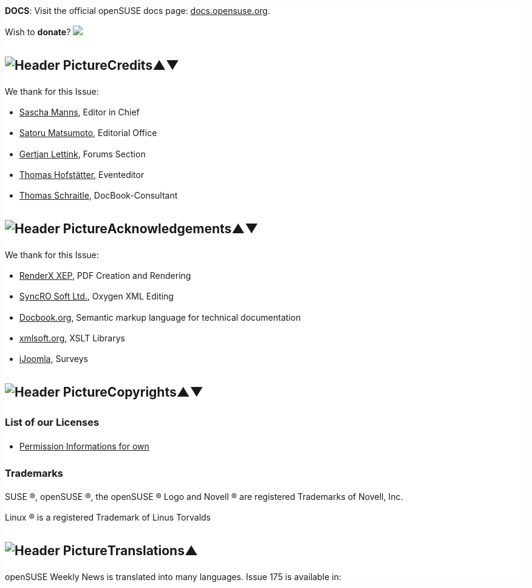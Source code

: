 **DOCS**: Visit the official openSUSE docs page: [docs.opensuse.org](//doc.opensuse.org).

Wish to **donate**? [
      ![](//api.flattr.com/button/flattr-badge-large.png)](//flattr.com/thing/135641/openSUSE-Weekly-News)
  

## ![Header Picture](//saigkill.homelinux.net/images/euro-cent-stueck.jpg)Credits▲▼

We thank for this Issue:

  * [Sascha Manns](//en.opensuse.org/User:Saigkill), Editor in Chief

  * [Satoru Matsumoto](//en.opensuse.org/User:HeliosReds), Editorial Office

  * [Gertjan Lettink](//en.opensuse.org/User:Knurpht), Forums Section

  * [Thomas Hofstätter](//en.opensuse.org/User:Okuro), Eventeditor

  * [Thomas Schraitle](//en.opensuse.org/User:Thomas-schraitle), DocBook-Consultant

## ![Header Picture](//saigkill.homelinux.net/images/handshake.jpg)Acknowledgements▲▼

We thank for this Issue:

  * [RenderX XEP](//www.renderx.com), PDF Creation and Rendering

  * [SyncRO Soft Ltd.](//www.oxygenxml.com), Oxygen XML Editing

  * [Docbook.org](//www.docbook.org/), Semantic markup language for technical documentation

  * [xmlsoft.org](//xmlsoft.org/XSLT/), XSLT Librarys

  * [iJoomla](//www.ijoomla.com), Surveys

## ![Header Picture](//saigkill.homelinux.net/images/copyright.jpg)Copyrights▲▼

### List of our Licenses

  * [Permission Informations for own](//www.editgrid.com/user/heliosreds/permission_information_for_own)

### Trademarks

SUSE ®, openSUSE ®, the openSUSE ® Logo and Novell ® are registered Trademarks of
            Novell, Inc.

Linux ® is a registered Trademark of Linus Torvalds

## ![Header Picture](//saigkill.homelinux.net/images/OWN-Icon-locale.png)Translations▲

openSUSE Weekly News is translated into many languages. Issue 175 is available in: 
